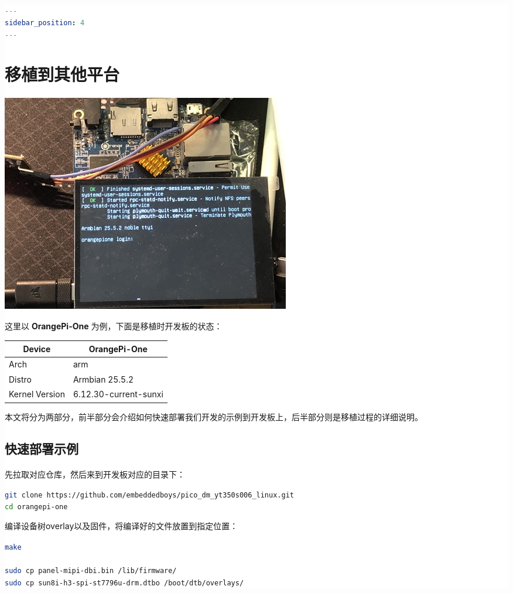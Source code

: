 ```yaml
---
sidebar_position: 4
---
```


# 移植到其他平台

![image](./assets/rpi-dm-on-orangepi-one.jpg)

这里以 **OrangePi-One** 为例，下面是移植时开发板的状态：

| Device | OrangePi-One |
| --- | --- |
| Arch | arm |
| Distro | Armbian 25.5.2 |
| Kernel Version | 6.12.30-current-sunxi |

本文将分为两部分，前半部分会介绍如何快速部署我们开发的示例到开发板上，后半部分则是移植过程的详细说明。

## 快速部署示例

先拉取对应仓库，然后来到开发板对应的目录下：

```bash
git clone https://github.com/embeddedboys/pico_dm_yt350s006_linux.git
cd orangepi-one
```

编译设备树overlay以及固件，将编译好的文件放置到指定位置：

```bash
make

sudo cp panel-mipi-dbi.bin /lib/firmware/
sudo cp sun8i-h3-spi-st7796u-drm.dtbo /boot/dtb/overlays/
```
